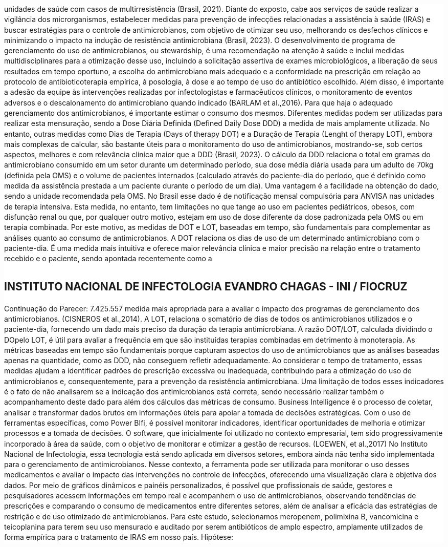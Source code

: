 unidades de saúde com casos de multirresistência (Brasil, 2021). Diante do exposto, cabe aos serviços de saúde realizar a vigilância dos microrganismos, estabelecer medidas para prevenção de infecções relacionadas a assistência à saúde (IRAS) e buscar estratégias para o controle de antimicrobianos, com objetivo de otimizar seu uso, melhorando os desfechos clínicos e minimizando o impacto na indução de resistência antimicrobiana (Brasil, 2023). O desenvolvimento de programa de gerenciamento do uso de antimicrobianos,  ou  stewardship,  é  uma  recomendação  na  atenção  à  saúde  e  inclui  medidas multidisciplinares para a otimização desse uso, incluindo a solicitação assertiva de exames microbiológicos, a liberação de seus resultados em tempo oportuno, a escolha do antimicrobiano mais adequado e a conformidade na prescrição em relação ao protocolo de antibioticoterapia empírica, à posologia, à dose e ao tempo de uso do antibiótico escolhido. Além disso, é importante a adesão da equipe às intervenções realizadas por infectologistas e farmacêuticos clínicos, o monitoramento de eventos adversos e o descalonamento do antimicrobiano quando indicado (BARLAM et al.,2016). Para que haja o adequado gerenciamento dos antimicrobianos, é importante estimar o consumo dos mesmos. Diferentes medidas podem ser utilizadas para realizar esta mensuração, sendo a Dose Diária Definida (Defined Daily Dose DDD) a medida de mais amplamente utilizada. No entanto, outras medidas como Dias de Terapia (Days of therapy DOT) e a Duração de Terapia (Lenght of therapy LOT), embora mais complexas de calcular, são bastante úteis para o monitoramento do uso de antimicrobianos, mostrando-se, sob certos aspectos, melhores e com relevância clínica maior que a DDD (Brasil, 2023). O cálculo da DDD relaciona o total em gramas do antimicrobiano consumido em um setor durante um determinado período, sua dose média diária usada para um adulto de 70kg (definida pela OMS) e o volume de pacientes internados (calculado através do paciente-dia do período, que é definido como medida da assistência prestada a um paciente durante o período de um dia). Uma vantagem é a facilidade na obtenção do dado, sendo a unidade recomendada pela OMS. No Brasil esse dado é de notificação mensal compulsória para ANVISA nas unidades de terapia intensiva. Esta medida, no entanto, tem limitações no que tange ao uso em pacientes pediátricos, obesos, com disfunção renal ou que, por qualquer outro motivo, estejam em uso de dose diferente da dose padronizada pela OMS ou em terapia combinada. Por este motivo, as medidas de DOT e LOT, baseadas em tempo, são fundamentais para complementar as análises quanto ao consumo de antimicrobianos. A DOT relaciona os dias de uso de um determinado antimicrobiano com o paciente-dia. É uma medida mais intuitiva e oferece maior relevância clínica e maior precisão na relação entre o tratamento recebido e o paciente, sendo apontada recentemente como a

## INSTITUTO NACIONAL DE INFECTOLOGIA EVANDRO CHAGAS - INI / FIOCRUZ

Continuação do Parecer: 7.425.557
medida mais apropriada para a avaliar o impacto dos programas de gerenciamento dos antimicrobianos. (CISNEROS et al.,2014). A LOT, relaciona o somatório de dias de todos os antimicrobianos utilizados e o paciente-dia, fornecendo um dado mais preciso da duração da terapia antimicrobiana. A razão DOT/LOT, calculada dividindo o DOpelo LOT, é útil para avaliar a frequência em que são instituídas terapias combinadas em detrimento à monoterapia. As métricas baseadas em tempo são fundamentais porque capturam aspectos do uso de antimicrobianos que as análises baseadas apenas na quantidade, como as DDD, não conseguem refletir adequadamente. Ao considerar o tempo de tratamento, essas medidas ajudam a identificar padrões de prescrição excessiva ou inadequada, contribuindo para a otimização do uso de antimicrobianos e, consequentemente, para a prevenção da resistência antimicrobiana. Uma limitação de todos esses indicadores é o fato de não analisarem se a indicação dos antimicrobianos está correta, sendo necessário realizar também o acompanhamento deste dado para além dos cálculos das métricas de consumo. Business Intelligence é o processo de coletar, analisar e transformar dados brutos em informações úteis para apoiar a tomada de decisões estratégicas. Com o uso de ferramentas específicas, como Power BIfi, é possível monitorar indicadores, identificar oportunidades de melhoria e otimizar processos e a tomada de decisões. O software, que inicialmente foi utilizado no contexto empresarial, tem sido progressivamente incorporado à área da saúde, com o objetivo de monitorar e otimizar a gestão de recursos. (LOEWEN, et al.,2017) No Instituto Nacional de Infectologia, essa tecnologia está sendo aplicada em diversos setores, embora ainda não tenha sido implementada para o gerenciamento de antimicrobianos. Nesse contexto, a ferramenta pode ser utilizada para monitorar o uso desses medicamentos e avaliar o impacto das intervenções no controle de infecções, oferecendo uma visualização clara e objetiva dos dados. Por meio de gráficos dinâmicos e painéis personalizados, é possível que profissionais de saúde, gestores e pesquisadores acessem informações em tempo real e acompanhem o uso de antimicrobianos, observando tendências de prescrições e comparando o consumo de medicamentos entre diferentes setores, além de analisar a eficácia das estratégias de restrição e de uso otimizado de antimicrobianos. Para este estudo, selecionamos meropenem, polimixina B, vancomicina e teicoplanina para terem seu uso mensurado e auditado por serem antibióticos de amplo espectro, amplamente utilizados de forma empírica para o tratamento de IRAS em nosso país.
Hipótese:
